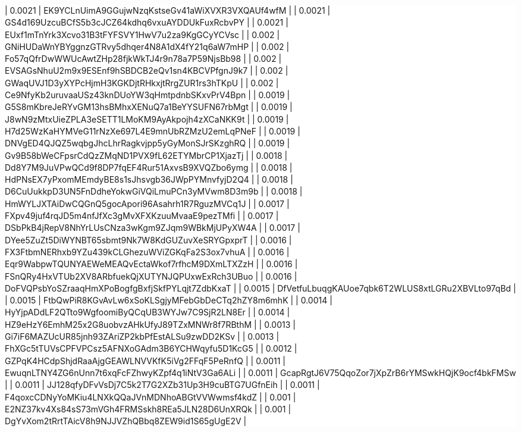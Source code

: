 | 0.0021     | EK9YCLnUimA9GGujwNzqKstseGv41aWiXVXR3VXQAUf4wfM  |
| 0.0021     | GS4d169UzcuBCfS5b3cJCZ64kdhq6vxuAYDDUkFuxRcbvPY  |
| 0.0021     | EUxf1mTnYrk3Xcvo31B3tFYFSVY1HwV7u2za9KgGCyYCVsc  |
| 0.002      | GNiHUDaWnYBYggnzGTRvy5dhqer4N8A1dX4fY21q6aW7mHP  |
| 0.002      | Fo57qQfrDwWWUcAwtZHp28fjkWkTJ4r9n78a7P59NjsBb98  |
| 0.002      | EVSAGsNhuU2m9x9ESEnf9hSBDCB2eQv1sn4KBCVPfgnJ9k7  |
| 0.002      | GWaqUVJ1D3yXYPcHjmH3KGKDjtRHkxjtRrgZUR1rs3hTKpU  |
| 0.002      | Ce9NfyKb2uruvaaUSz43knDUoYW3qHmtpdnbSKxvPrV4Bpn  |
| 0.0019     | G5S8mKbreJeRYvGM13hsBMhxXENuQ7a1BeYYSUFN67rbMgt  |
| 0.0019     | J8wN9zMtxUieZPLA3eSETT1LMoKM9AyAkpojh4zXCaNKK9t  |
| 0.0019     | H7d25WzKaHYMVeG11rNzXe697L4E9mnUbRZMzU2emLqPNeF  |
| 0.0019     | DNVgED4QJQZ5wqbgJhcLhrRagkvjpp5yGyMonSJrSKzghRQ  |
| 0.0019     | Gv9B58bWeCFpsrCdQzZMqND1PVX9fL62ETYMbrCP1XjazTj  |
| 0.0018     | Dd8Y7M9JuVPwQCd9f8DP7fqEF4Rur51AxvsB9XVQZbo6ymg  |
| 0.0018     | HdPNsEX7yPxomMEmdyBE8s1sJhsvgb36JWpPYMnvfyjD2Q4  |
| 0.0018     | D6CuUukkpD3UN5FnDdheYokwGiVQiLmuPCn3yMVwm8D3m9b  |
| 0.0018     | HmWYLJXTAiDwCQGnQ5gocApori96Asahrh1R7RguzMVCq1J  |
| 0.0017     | FXpv49juf4rqJD5m4nfJfXc3gMvXFXKzuuMvaaE9pezTMfi  |
| 0.0017     | DSbPkB4jRepV8NhYrLUsCNza3wKgm9ZJqm9WBkMjUPyXW4A  |
| 0.0017     | DYee5ZuZt5DiWYNBT65sbmt9Nk7W8KdGUZuvXeSRYGpxprT  |
| 0.0016     | FX3FtbmNERhxb9YZu439kCLGhezuWViZGKqFa2S3ox7vhuA  |
| 0.0016     | Eqr9WabpwTQUNYAEWeMEAQvEctaWkof7rfhcM9DXmLTXZzH  |
| 0.0016     | FSnQRy4HxVTUb2XV8ARbfuekQjXUTYNJQPUxwExRch3UBuo  |
| 0.0016     | DoFVQPsbYoSZraaqHmXPoBogfgBxfjSkfPYLqjt7ZdbKxaT  |
| 0.0015     | DfVetfuLbuqgKAUoe7qbk6T2WLUS8xtLGRu2XBVLto97qBd  |
| 0.0015     | FtbQwPiR8KGvAvLw6xSoKLSgjyMFebGbDeCTq2hZY8m6mhK  |
| 0.0014     | HyYjpADdLF2QTto9WgfoomiByQCqUB3WYJw7C9SjR2LN8Er  |
| 0.0014     | HZ9eHzY6EmhM25x2G8uobvzAHkUfyJ89TZxMNWr8f7RBthM  |
| 0.0013     | Gi7iF6MAZUcUR85jnh93ZAriZP2kbPfEstALSu9zwDD2KSv  |
| 0.0013     | FhXGc5tTUVsCPFVPCsz5AFNXoGAdm3B6YCHWqyfu5D1KcG5  |
| 0.0012     | GZPqK4HCdpShjdRaaAjgGEAWLNVVKfK5iVg2FFqF5PeRnfQ  |
| 0.0011     | EwuqnLTNY4ZG6nUnn7t6xqFcFZhwyKZpf4q1iNtV3Ga6ALi  |
| 0.0011     | GcapRgtJ6V75QqoZor7jXpZrB6rYMSwkHQjK9ocf4bkFMSw  |
| 0.0011     | JJ128qfyDFvVsDj7C5k2T7G2XZb31Up3H9cuBTG7UGfnEih  |
| 0.0011     | F4qoxcCDNyYoMKiu4LNXkQQaJVnMDNhoABGtVVWwmsf4kdZ  |
| 0.001      | E2NZ37kv4Xs84sS73mVGh4FRMSskh8REa5JLN28D6UnXRQk  |
| 0.001      | DgYvXom2tRrtTAicV8h9NJJVZhQBbq8ZEW9id1S65gUgE2V  |